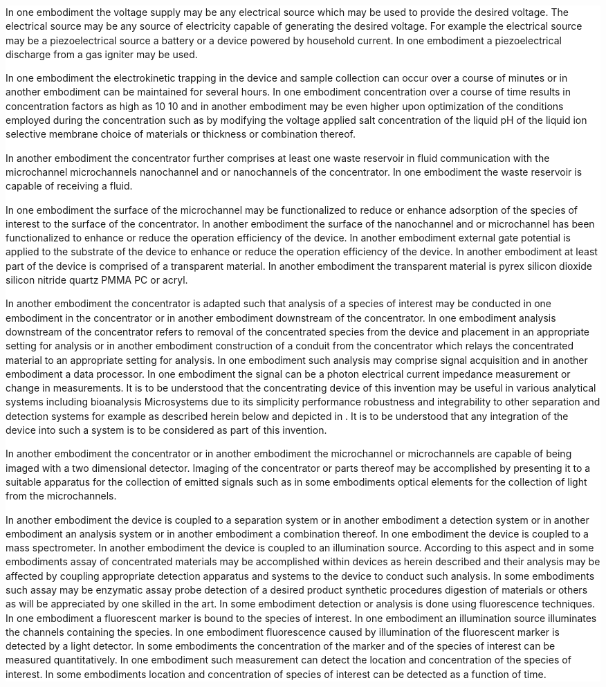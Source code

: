 In one embodiment the voltage supply may be any electrical source which may be used to provide the desired voltage. The electrical source may be any source of electricity capable of generating the desired voltage. For example the electrical source may be a piezoelectrical source a battery or a device powered by household current. In one embodiment a piezoelectrical discharge from a gas igniter may be used.

In one embodiment the electrokinetic trapping in the device and sample collection can occur over a course of minutes or in another embodiment can be maintained for several hours. In one embodiment concentration over a course of time results in concentration factors as high as 10 10 and in another embodiment may be even higher upon optimization of the conditions employed during the concentration such as by modifying the voltage applied salt concentration of the liquid pH of the liquid ion selective membrane choice of materials or thickness or combination thereof.

In another embodiment the concentrator further comprises at least one waste reservoir in fluid communication with the microchannel microchannels nanochannel and or nanochannels of the concentrator. In one embodiment the waste reservoir is capable of receiving a fluid.

In one embodiment the surface of the microchannel may be functionalized to reduce or enhance adsorption of the species of interest to the surface of the concentrator. In another embodiment the surface of the nanochannel and or microchannel has been functionalized to enhance or reduce the operation efficiency of the device. In another embodiment external gate potential is applied to the substrate of the device to enhance or reduce the operation efficiency of the device. In another embodiment at least part of the device is comprised of a transparent material. In another embodiment the transparent material is pyrex silicon dioxide silicon nitride quartz PMMA PC or acryl.

In another embodiment the concentrator is adapted such that analysis of a species of interest may be conducted in one embodiment in the concentrator or in another embodiment downstream of the concentrator. In one embodiment analysis downstream of the concentrator refers to removal of the concentrated species from the device and placement in an appropriate setting for analysis or in another embodiment construction of a conduit from the concentrator which relays the concentrated material to an appropriate setting for analysis. In one embodiment such analysis may comprise signal acquisition and in another embodiment a data processor. In one embodiment the signal can be a photon electrical current impedance measurement or change in measurements. It is to be understood that the concentrating device of this invention may be useful in various analytical systems including bioanalysis Microsystems due to its simplicity performance robustness and integrability to other separation and detection systems for example as described herein below and depicted in . It is to be understood that any integration of the device into such a system is to be considered as part of this invention.

In another embodiment the concentrator or in another embodiment the microchannel or microchannels are capable of being imaged with a two dimensional detector. Imaging of the concentrator or parts thereof may be accomplished by presenting it to a suitable apparatus for the collection of emitted signals such as in some embodiments optical elements for the collection of light from the microchannels.

In another embodiment the device is coupled to a separation system or in another embodiment a detection system or in another embodiment an analysis system or in another embodiment a combination thereof. In one embodiment the device is coupled to a mass spectrometer. In another embodiment the device is coupled to an illumination source. According to this aspect and in some embodiments assay of concentrated materials may be accomplished within devices as herein described and their analysis may be affected by coupling appropriate detection apparatus and systems to the device to conduct such analysis. In some embodiments such assay may be enzymatic assay probe detection of a desired product synthetic procedures digestion of materials or others as will be appreciated by one skilled in the art. In some embodiment detection or analysis is done using fluorescence techniques. In one embodiment a fluorescent marker is bound to the species of interest. In one embodiment an illumination source illuminates the channels containing the species. In one embodiment fluorescence caused by illumination of the fluorescent marker is detected by a light detector. In some embodiments the concentration of the marker and of the species of interest can be measured quantitatively. In one embodiment such measurement can detect the location and concentration of the species of interest. In some embodiments location and concentration of species of interest can be detected as a function of time.
